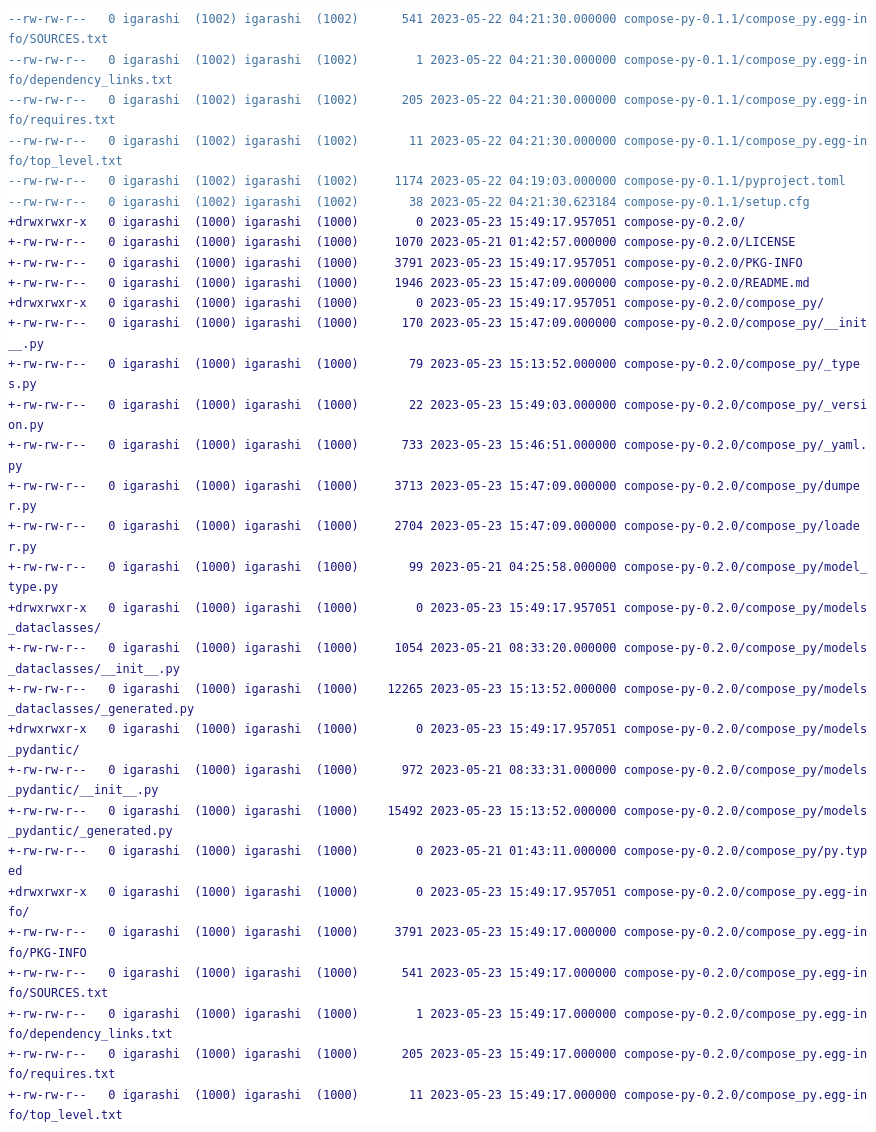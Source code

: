 ```diff
--rw-rw-r--   0 igarashi  (1002) igarashi  (1002)      541 2023-05-22 04:21:30.000000 compose-py-0.1.1/compose_py.egg-info/SOURCES.txt
--rw-rw-r--   0 igarashi  (1002) igarashi  (1002)        1 2023-05-22 04:21:30.000000 compose-py-0.1.1/compose_py.egg-info/dependency_links.txt
--rw-rw-r--   0 igarashi  (1002) igarashi  (1002)      205 2023-05-22 04:21:30.000000 compose-py-0.1.1/compose_py.egg-info/requires.txt
--rw-rw-r--   0 igarashi  (1002) igarashi  (1002)       11 2023-05-22 04:21:30.000000 compose-py-0.1.1/compose_py.egg-info/top_level.txt
--rw-rw-r--   0 igarashi  (1002) igarashi  (1002)     1174 2023-05-22 04:19:03.000000 compose-py-0.1.1/pyproject.toml
--rw-rw-r--   0 igarashi  (1002) igarashi  (1002)       38 2023-05-22 04:21:30.623184 compose-py-0.1.1/setup.cfg
+drwxrwxr-x   0 igarashi  (1000) igarashi  (1000)        0 2023-05-23 15:49:17.957051 compose-py-0.2.0/
+-rw-rw-r--   0 igarashi  (1000) igarashi  (1000)     1070 2023-05-21 01:42:57.000000 compose-py-0.2.0/LICENSE
+-rw-rw-r--   0 igarashi  (1000) igarashi  (1000)     3791 2023-05-23 15:49:17.957051 compose-py-0.2.0/PKG-INFO
+-rw-rw-r--   0 igarashi  (1000) igarashi  (1000)     1946 2023-05-23 15:47:09.000000 compose-py-0.2.0/README.md
+drwxrwxr-x   0 igarashi  (1000) igarashi  (1000)        0 2023-05-23 15:49:17.957051 compose-py-0.2.0/compose_py/
+-rw-rw-r--   0 igarashi  (1000) igarashi  (1000)      170 2023-05-23 15:47:09.000000 compose-py-0.2.0/compose_py/__init__.py
+-rw-rw-r--   0 igarashi  (1000) igarashi  (1000)       79 2023-05-23 15:13:52.000000 compose-py-0.2.0/compose_py/_types.py
+-rw-rw-r--   0 igarashi  (1000) igarashi  (1000)       22 2023-05-23 15:49:03.000000 compose-py-0.2.0/compose_py/_version.py
+-rw-rw-r--   0 igarashi  (1000) igarashi  (1000)      733 2023-05-23 15:46:51.000000 compose-py-0.2.0/compose_py/_yaml.py
+-rw-rw-r--   0 igarashi  (1000) igarashi  (1000)     3713 2023-05-23 15:47:09.000000 compose-py-0.2.0/compose_py/dumper.py
+-rw-rw-r--   0 igarashi  (1000) igarashi  (1000)     2704 2023-05-23 15:47:09.000000 compose-py-0.2.0/compose_py/loader.py
+-rw-rw-r--   0 igarashi  (1000) igarashi  (1000)       99 2023-05-21 04:25:58.000000 compose-py-0.2.0/compose_py/model_type.py
+drwxrwxr-x   0 igarashi  (1000) igarashi  (1000)        0 2023-05-23 15:49:17.957051 compose-py-0.2.0/compose_py/models_dataclasses/
+-rw-rw-r--   0 igarashi  (1000) igarashi  (1000)     1054 2023-05-21 08:33:20.000000 compose-py-0.2.0/compose_py/models_dataclasses/__init__.py
+-rw-rw-r--   0 igarashi  (1000) igarashi  (1000)    12265 2023-05-23 15:13:52.000000 compose-py-0.2.0/compose_py/models_dataclasses/_generated.py
+drwxrwxr-x   0 igarashi  (1000) igarashi  (1000)        0 2023-05-23 15:49:17.957051 compose-py-0.2.0/compose_py/models_pydantic/
+-rw-rw-r--   0 igarashi  (1000) igarashi  (1000)      972 2023-05-21 08:33:31.000000 compose-py-0.2.0/compose_py/models_pydantic/__init__.py
+-rw-rw-r--   0 igarashi  (1000) igarashi  (1000)    15492 2023-05-23 15:13:52.000000 compose-py-0.2.0/compose_py/models_pydantic/_generated.py
+-rw-rw-r--   0 igarashi  (1000) igarashi  (1000)        0 2023-05-21 01:43:11.000000 compose-py-0.2.0/compose_py/py.typed
+drwxrwxr-x   0 igarashi  (1000) igarashi  (1000)        0 2023-05-23 15:49:17.957051 compose-py-0.2.0/compose_py.egg-info/
+-rw-rw-r--   0 igarashi  (1000) igarashi  (1000)     3791 2023-05-23 15:49:17.000000 compose-py-0.2.0/compose_py.egg-info/PKG-INFO
+-rw-rw-r--   0 igarashi  (1000) igarashi  (1000)      541 2023-05-23 15:49:17.000000 compose-py-0.2.0/compose_py.egg-info/SOURCES.txt
+-rw-rw-r--   0 igarashi  (1000) igarashi  (1000)        1 2023-05-23 15:49:17.000000 compose-py-0.2.0/compose_py.egg-info/dependency_links.txt
+-rw-rw-r--   0 igarashi  (1000) igarashi  (1000)      205 2023-05-23 15:49:17.000000 compose-py-0.2.0/compose_py.egg-info/requires.txt
+-rw-rw-r--   0 igarashi  (1000) igarashi  (1000)       11 2023-05-23 15:49:17.000000 compose-py-0.2.0/compose_py.egg-info/top_level.txt
```
